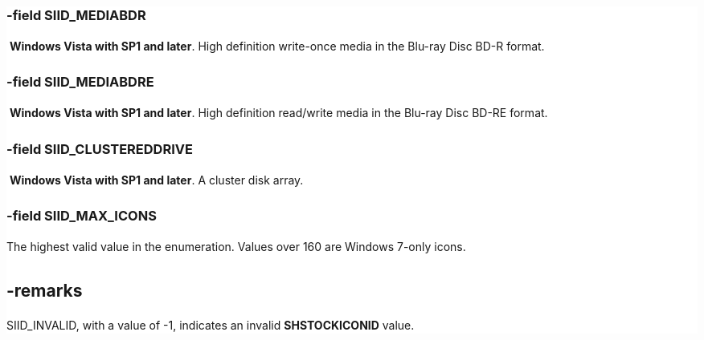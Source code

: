 
### -field SIID_MEDIABDR

<img alt="" src="./images/SIID_MEDIABDR.jpg"/>
<b>Windows Vista with SP1 and later</b>. High definition write-once media in the Blu-ray Disc BD-R format.


### -field SIID_MEDIABDRE

<img alt="" src="./images/SIID_MEDIABDRE.jpg"/>
<b>Windows Vista with SP1 and later</b>. High definition read/write media in the Blu-ray Disc BD-RE format.


### -field SIID_CLUSTEREDDRIVE

<img alt="" src="./images/SIID_CLUSTEREDDRIVE.jpg"/>
<b>Windows Vista with SP1 and later</b>. A cluster disk array.


### -field SIID_MAX_ICONS

The highest valid value in the enumeration. Values over 160 are Windows 7-only icons.


## -remarks



SIID_INVALID, with a value of -1, indicates an invalid <b>SHSTOCKICONID</b> value.



